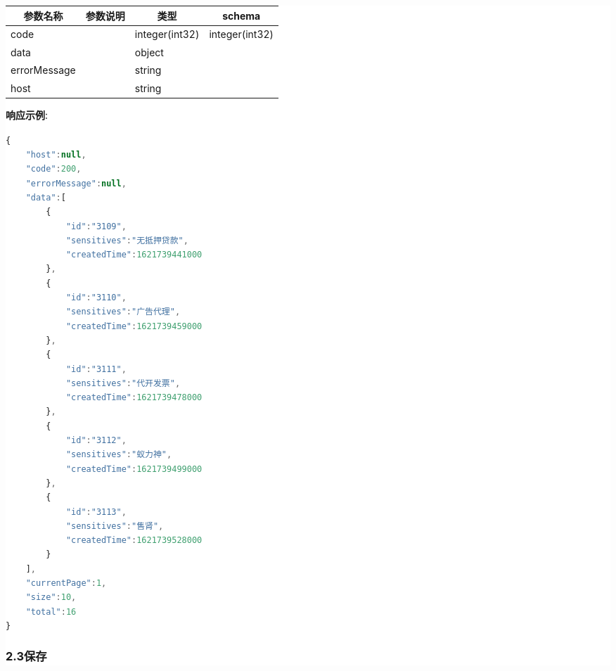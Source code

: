
| 参数名称 | 参数说明 | 类型 | schema |
| -------- | -------- | ----- |----- |
|code||integer(int32)|integer(int32)|
|data||object||
|errorMessage||string||
|host||string||


**响应示例**:
```javascript
{
    "host":null,
    "code":200,
    "errorMessage":null,
    "data":[
        {
            "id":"3109",
            "sensitives":"无抵押贷款",
            "createdTime":1621739441000
        },
        {
            "id":"3110",
            "sensitives":"广告代理",
            "createdTime":1621739459000
        },
        {
            "id":"3111",
            "sensitives":"代开发票",
            "createdTime":1621739478000
        },
        {
            "id":"3112",
            "sensitives":"蚁力神",
            "createdTime":1621739499000
        },
        {
            "id":"3113",
            "sensitives":"售肾",
            "createdTime":1621739528000
        }
    ],
    "currentPage":1,
    "size":10,
    "total":16
}
```


### 2.3保存
